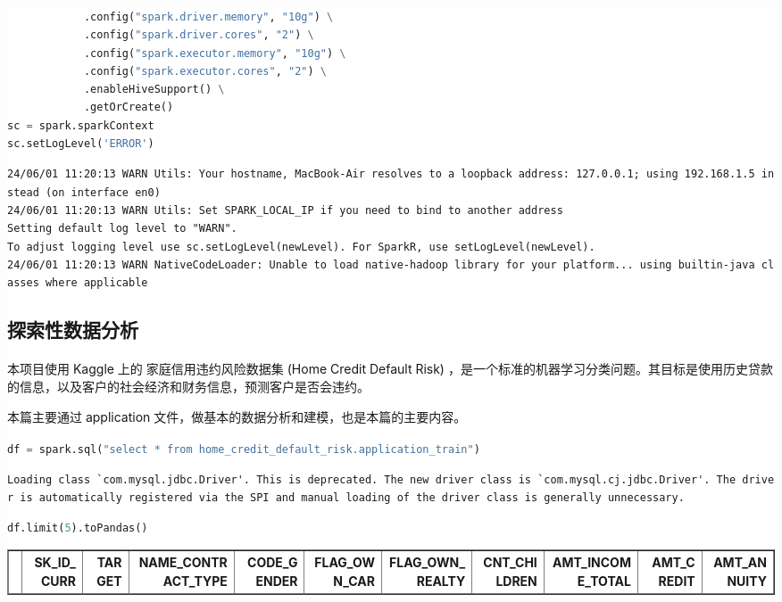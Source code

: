 ```python
            .config("spark.driver.memory", "10g") \
            .config("spark.driver.cores", "2") \
            .config("spark.executor.memory", "10g") \
            .config("spark.executor.cores", "2") \
            .enableHiveSupport() \
            .getOrCreate()
sc = spark.sparkContext
sc.setLogLevel('ERROR')
```

    24/06/01 11:20:13 WARN Utils: Your hostname, MacBook-Air resolves to a loopback address: 127.0.0.1; using 192.168.1.5 instead (on interface en0)
    24/06/01 11:20:13 WARN Utils: Set SPARK_LOCAL_IP if you need to bind to another address
    Setting default log level to "WARN".
    To adjust logging level use sc.setLogLevel(newLevel). For SparkR, use setLogLevel(newLevel).
    24/06/01 11:20:13 WARN NativeCodeLoader: Unable to load native-hadoop library for your platform... using builtin-java classes where applicable


## 探索性数据分析

本项目使用 Kaggle 上的 家庭信用违约风险数据集 (Home Credit Default Risk) ，是一个标准的机器学习分类问题。其目标是使用历史贷款的信息，以及客户的社会经济和财务信息，预测客户是否会违约。

本篇主要通过 application 文件，做基本的数据分析和建模，也是本篇的主要内容。


```python
df = spark.sql("select * from home_credit_default_risk.application_train")
```

    Loading class `com.mysql.jdbc.Driver'. This is deprecated. The new driver class is `com.mysql.cj.jdbc.Driver'. The driver is automatically registered via the SPI and manual loading of the driver class is generally unnecessary.

```python
df.limit(5).toPandas()                                                                 
```


<div>
<style scoped>
    .dataframe tbody tr th:only-of-type {
        vertical-align: middle;
    }

    .dataframe tbody tr th {
        vertical-align: top;
    }
    
    .dataframe thead th {
        text-align: right;
    }
</style>
<table border="1" class="dataframe">
  <thead>
    <tr style="text-align: right;">
      <th></th>
      <th>SK_ID_CURR</th>
      <th>TARGET</th>
      <th>NAME_CONTRACT_TYPE</th>
      <th>CODE_GENDER</th>
      <th>FLAG_OWN_CAR</th>
      <th>FLAG_OWN_REALTY</th>
      <th>CNT_CHILDREN</th>
      <th>AMT_INCOME_TOTAL</th>
      <th>AMT_CREDIT</th>
      <th>AMT_ANNUITY</th>